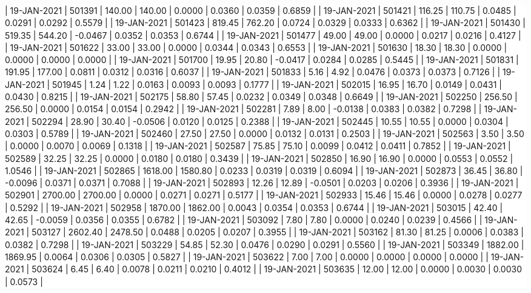 | 19-JAN-2021 | 501391 | 140.00 | 140.00 | 0.0000 | 0.0360 | 0.0359 | 0.6859 |
| 19-JAN-2021 | 501421 | 116.25 | 110.75 | 0.0485 | 0.0291 | 0.0292 | 0.5579 |
| 19-JAN-2021 | 501423 | 819.45 | 762.20 | 0.0724 | 0.0329 | 0.0333 | 0.6362 |
| 19-JAN-2021 | 501430 | 519.35 | 544.20 | -0.0467 | 0.0352 | 0.0353 | 0.6744 |
| 19-JAN-2021 | 501477 | 49.00 | 49.00 | 0.0000 | 0.0217 | 0.0216 | 0.4127 |
| 19-JAN-2021 | 501622 | 33.00 | 33.00 | 0.0000 | 0.0344 | 0.0343 | 0.6553 |
| 19-JAN-2021 | 501630 | 18.30 | 18.30 | 0.0000 | 0.0000 | 0.0000 | 0.0000 |
| 19-JAN-2021 | 501700 | 19.95 | 20.80 | -0.0417 | 0.0284 | 0.0285 | 0.5445 |
| 19-JAN-2021 | 501831 | 191.95 | 177.00 | 0.0811 | 0.0312 | 0.0316 | 0.6037 |
| 19-JAN-2021 | 501833 | 5.16 | 4.92 | 0.0476 | 0.0373 | 0.0373 | 0.7126 |
| 19-JAN-2021 | 501945 | 1.24 | 1.22 | 0.0163 | 0.0093 | 0.0093 | 0.1777 |
| 19-JAN-2021 | 502015 | 16.95 | 16.70 | 0.0149 | 0.0431 | 0.0430 | 0.8215 |
| 19-JAN-2021 | 502175 | 58.80 | 57.45 | 0.0232 | 0.0349 | 0.0348 | 0.6649 |
| 19-JAN-2021 | 502250 | 256.50 | 256.50 | 0.0000 | 0.0154 | 0.0154 | 0.2942 |
| 19-JAN-2021 | 502281 | 7.89 | 8.00 | -0.0138 | 0.0383 | 0.0382 | 0.7298 |
| 19-JAN-2021 | 502294 | 28.90 | 30.40 | -0.0506 | 0.0120 | 0.0125 | 0.2388 |
| 19-JAN-2021 | 502445 | 10.55 | 10.55 | 0.0000 | 0.0304 | 0.0303 | 0.5789 |
| 19-JAN-2021 | 502460 | 27.50 | 27.50 | 0.0000 | 0.0132 | 0.0131 | 0.2503 |
| 19-JAN-2021 | 502563 | 3.50 | 3.50 | 0.0000 | 0.0070 | 0.0069 | 0.1318 |
| 19-JAN-2021 | 502587 | 75.85 | 75.10 | 0.0099 | 0.0412 | 0.0411 | 0.7852 |
| 19-JAN-2021 | 502589 | 32.25 | 32.25 | 0.0000 | 0.0180 | 0.0180 | 0.3439 |
| 19-JAN-2021 | 502850 | 16.90 | 16.90 | 0.0000 | 0.0553 | 0.0552 | 1.0546 |
| 19-JAN-2021 | 502865 | 1618.00 | 1580.80 | 0.0233 | 0.0319 | 0.0319 | 0.6094 |
| 19-JAN-2021 | 502873 | 36.45 | 36.80 | -0.0096 | 0.0371 | 0.0371 | 0.7088 |
| 19-JAN-2021 | 502893 | 12.26 | 12.89 | -0.0501 | 0.0203 | 0.0206 | 0.3936 |
| 19-JAN-2021 | 502901 | 2700.00 | 2700.00 | 0.0000 | 0.0271 | 0.0271 | 0.5177 |
| 19-JAN-2021 | 502933 | 15.46 | 15.46 | 0.0000 | 0.0278 | 0.0277 | 0.5292 |
| 19-JAN-2021 | 502958 | 1870.00 | 1862.00 | 0.0043 | 0.0354 | 0.0353 | 0.6744 |
| 19-JAN-2021 | 503015 | 42.40 | 42.65 | -0.0059 | 0.0356 | 0.0355 | 0.6782 |
| 19-JAN-2021 | 503092 | 7.80 | 7.80 | 0.0000 | 0.0240 | 0.0239 | 0.4566 |
| 19-JAN-2021 | 503127 | 2602.40 | 2478.50 | 0.0488 | 0.0205 | 0.0207 | 0.3955 |
| 19-JAN-2021 | 503162 | 81.30 | 81.25 | 0.0006 | 0.0383 | 0.0382 | 0.7298 |
| 19-JAN-2021 | 503229 | 54.85 | 52.30 | 0.0476 | 0.0290 | 0.0291 | 0.5560 |
| 19-JAN-2021 | 503349 | 1882.00 | 1869.95 | 0.0064 | 0.0306 | 0.0305 | 0.5827 |
| 19-JAN-2021 | 503622 | 7.00 | 7.00 | 0.0000 | 0.0000 | 0.0000 | 0.0000 |
| 19-JAN-2021 | 503624 | 6.45 | 6.40 | 0.0078 | 0.0211 | 0.0210 | 0.4012 |
| 19-JAN-2021 | 503635 | 12.00 | 12.00 | 0.0000 | 0.0030 | 0.0030 | 0.0573 |